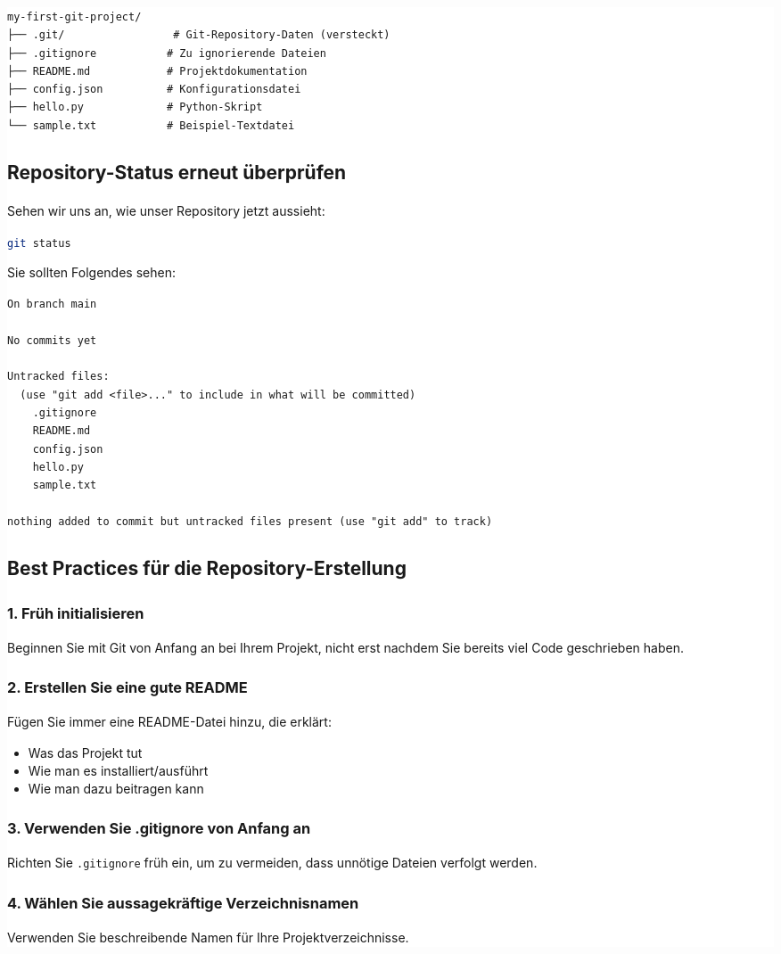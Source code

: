 ```
my-first-git-project/
├── .git/                 # Git-Repository-Daten (versteckt)
├── .gitignore           # Zu ignorierende Dateien
├── README.md            # Projektdokumentation
├── config.json          # Konfigurationsdatei
├── hello.py             # Python-Skript
└── sample.txt           # Beispiel-Textdatei
```

## Repository-Status erneut überprüfen

Sehen wir uns an, wie unser Repository jetzt aussieht:

```bash
git status
```

Sie sollten Folgendes sehen:
```
On branch main

No commits yet

Untracked files:
  (use "git add <file>..." to include in what will be committed)
	.gitignore
	README.md
	config.json
	hello.py
	sample.txt

nothing added to commit but untracked files present (use "git add" to track)
```

## Best Practices für die Repository-Erstellung

### 1. Früh initialisieren
Beginnen Sie mit Git von Anfang an bei Ihrem Projekt, nicht erst nachdem Sie bereits viel Code geschrieben haben.

### 2. Erstellen Sie eine gute README
Fügen Sie immer eine README-Datei hinzu, die erklärt:
- Was das Projekt tut
- Wie man es installiert/ausführt
- Wie man dazu beitragen kann

### 3. Verwenden Sie .gitignore von Anfang an
Richten Sie `.gitignore` früh ein, um zu vermeiden, dass unnötige Dateien verfolgt werden.

### 4. Wählen Sie aussagekräftige Verzeichnisnamen
Verwenden Sie beschreibende Namen für Ihre Projektverzeichnisse.
